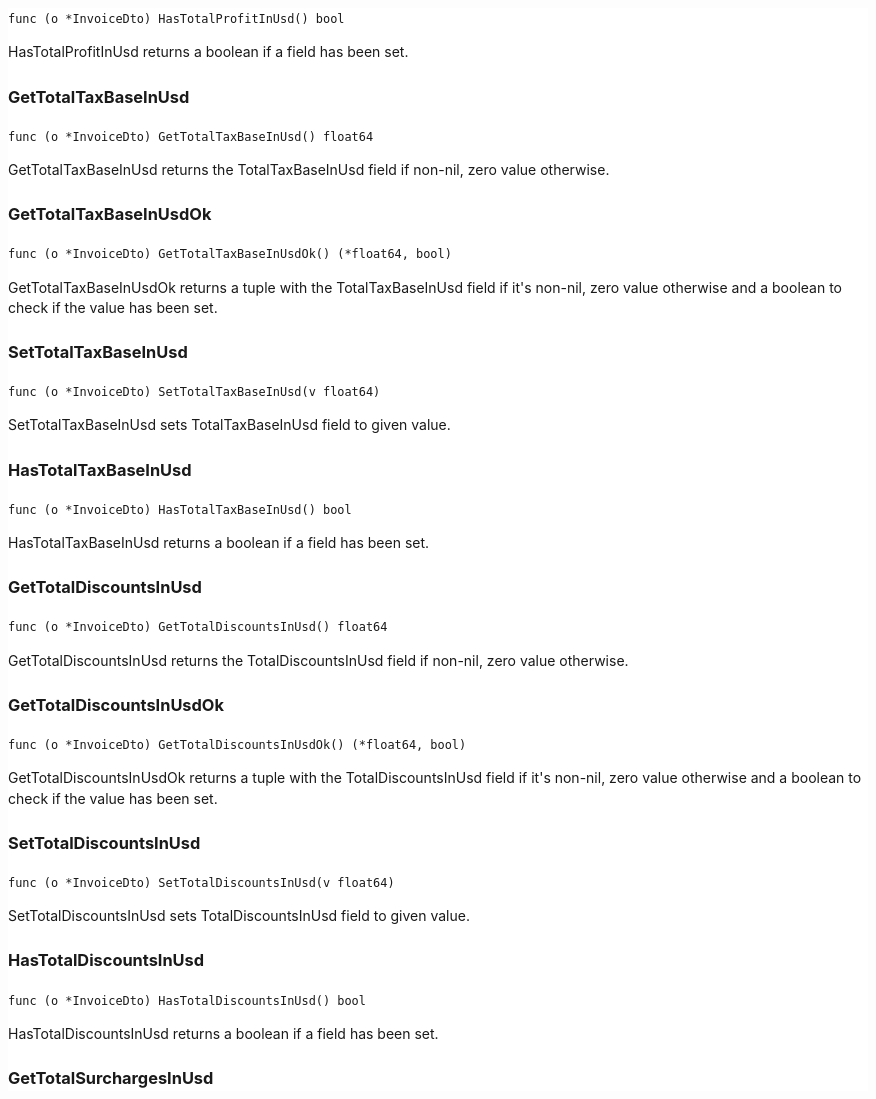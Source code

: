 `func (o *InvoiceDto) HasTotalProfitInUsd() bool`

HasTotalProfitInUsd returns a boolean if a field has been set.

### GetTotalTaxBaseInUsd

`func (o *InvoiceDto) GetTotalTaxBaseInUsd() float64`

GetTotalTaxBaseInUsd returns the TotalTaxBaseInUsd field if non-nil, zero value otherwise.

### GetTotalTaxBaseInUsdOk

`func (o *InvoiceDto) GetTotalTaxBaseInUsdOk() (*float64, bool)`

GetTotalTaxBaseInUsdOk returns a tuple with the TotalTaxBaseInUsd field if it's non-nil, zero value otherwise
and a boolean to check if the value has been set.

### SetTotalTaxBaseInUsd

`func (o *InvoiceDto) SetTotalTaxBaseInUsd(v float64)`

SetTotalTaxBaseInUsd sets TotalTaxBaseInUsd field to given value.

### HasTotalTaxBaseInUsd

`func (o *InvoiceDto) HasTotalTaxBaseInUsd() bool`

HasTotalTaxBaseInUsd returns a boolean if a field has been set.

### GetTotalDiscountsInUsd

`func (o *InvoiceDto) GetTotalDiscountsInUsd() float64`

GetTotalDiscountsInUsd returns the TotalDiscountsInUsd field if non-nil, zero value otherwise.

### GetTotalDiscountsInUsdOk

`func (o *InvoiceDto) GetTotalDiscountsInUsdOk() (*float64, bool)`

GetTotalDiscountsInUsdOk returns a tuple with the TotalDiscountsInUsd field if it's non-nil, zero value otherwise
and a boolean to check if the value has been set.

### SetTotalDiscountsInUsd

`func (o *InvoiceDto) SetTotalDiscountsInUsd(v float64)`

SetTotalDiscountsInUsd sets TotalDiscountsInUsd field to given value.

### HasTotalDiscountsInUsd

`func (o *InvoiceDto) HasTotalDiscountsInUsd() bool`

HasTotalDiscountsInUsd returns a boolean if a field has been set.

### GetTotalSurchargesInUsd
